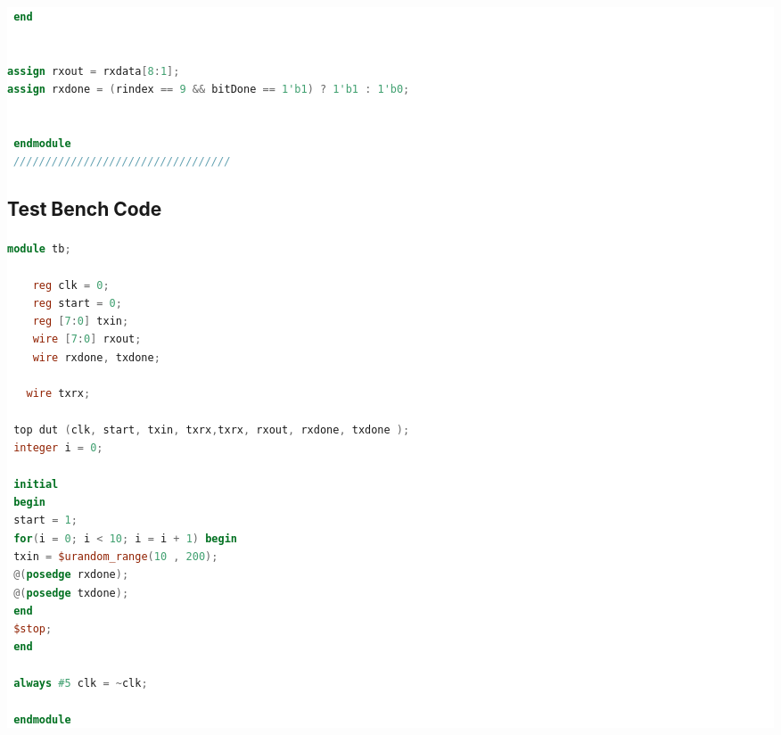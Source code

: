 ```verilog
 end
 
 
assign rxout = rxdata[8:1]; 
assign rxdone = (rindex == 9 && bitDone == 1'b1) ? 1'b1 : 1'b0;
 
 
 endmodule
 //////////////////////////////////
```
## <h7 id="header-7">Test Bench Code</h7>
```verilog
module tb;
 
    reg clk = 0;
    reg start = 0;
    reg [7:0] txin;
    wire [7:0] rxout;
    wire rxdone, txdone;
 
   wire txrx;
   
 top dut (clk, start, txin, txrx,txrx, rxout, rxdone, txdone );
 integer i = 0;
 
 initial 
 begin
 start = 1;
 for(i = 0; i < 10; i = i + 1) begin
 txin = $urandom_range(10 , 200);
 @(posedge rxdone);
 @(posedge txdone);
 end
 $stop; 
 end
 
 always #5 clk = ~clk;
 
 endmodule
```
